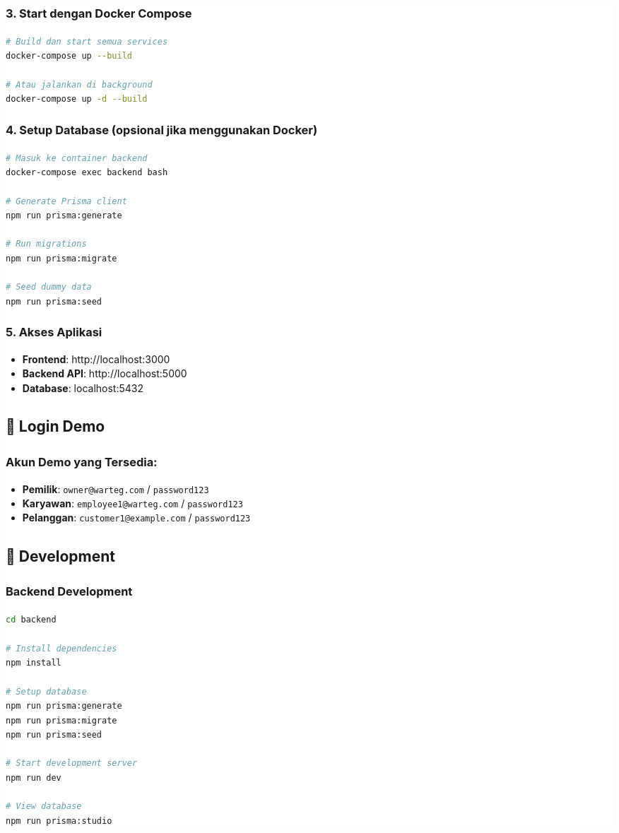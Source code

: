 ### 3. Start dengan Docker Compose
```bash
# Build dan start semua services
docker-compose up --build

# Atau jalankan di background
docker-compose up -d --build
```

### 4. Setup Database (opsional jika menggunakan Docker)
```bash
# Masuk ke container backend
docker-compose exec backend bash

# Generate Prisma client
npm run prisma:generate

# Run migrations
npm run prisma:migrate

# Seed dummy data
npm run prisma:seed
```

### 5. Akses Aplikasi
- **Frontend**: http://localhost:3000
- **Backend API**: http://localhost:5000
- **Database**: localhost:5432

## 🔐 Login Demo

### Akun Demo yang Tersedia:
- **Pemilik**: `owner@warteg.com` / `password123`
- **Karyawan**: `employee1@warteg.com` / `password123`
- **Pelanggan**: `customer1@example.com` / `password123`

## 📖 Development

### Backend Development
```bash
cd backend

# Install dependencies
npm install

# Setup database
npm run prisma:generate
npm run prisma:migrate
npm run prisma:seed

# Start development server
npm run dev

# View database
npm run prisma:studio
```
